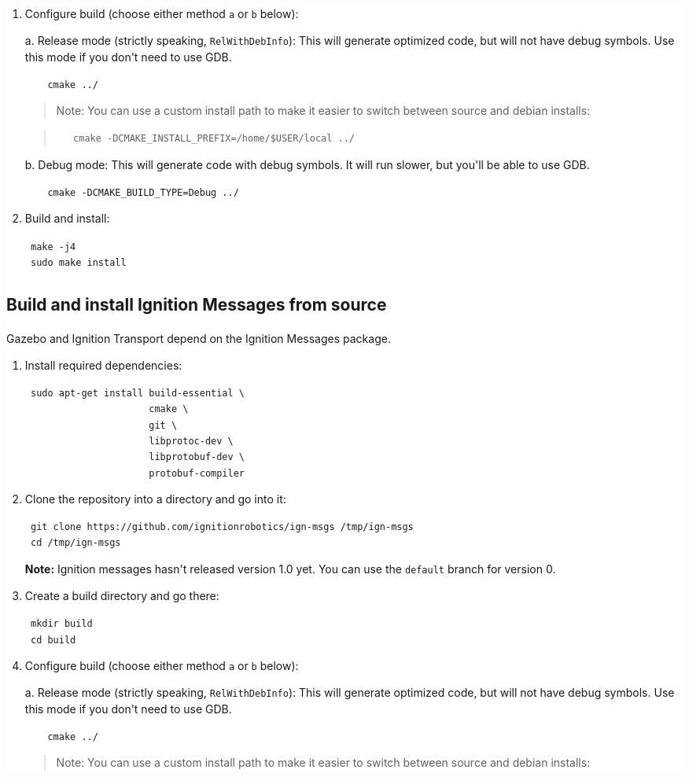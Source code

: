1. Configure build (choose either method `a` or `b` below):

    a. Release mode (strictly speaking, `RelWithDebInfo`): This will generate
       optimized code, but will not have debug symbols. Use this mode if you
       don't need to use GDB.

           cmake ../


    > Note: You can use a custom install path to make it easier to switch
    > between source and debian installs:

    >        cmake -DCMAKE_INSTALL_PREFIX=/home/$USER/local ../

    b. Debug mode: This will generate code with debug symbols. It will run
       slower, but you'll be able to use GDB.

           cmake -DCMAKE_BUILD_TYPE=Debug ../

1. Build and install:

        make -j4
        sudo make install

## Build and install Ignition Messages from source

Gazebo and Ignition Transport depend on the Ignition Messages package.

1. Install required dependencies:

        sudo apt-get install build-essential \
                             cmake \
                             git \
                             libprotoc-dev \
                             libprotobuf-dev \
                             protobuf-compiler

1. Clone the repository into a directory and go into it:

        git clone https://github.com/ignitionrobotics/ign-msgs /tmp/ign-msgs
        cd /tmp/ign-msgs

     **Note:** Ignition messages hasn't released version 1.0 yet. You can use
     the `default` branch for version 0.

1. Create a build directory and go there:

        mkdir build
        cd build

1. Configure build (choose either method `a` or `b` below):

    a. Release mode (strictly speaking, `RelWithDebInfo`): This will generate
       optimized code, but will not have debug symbols. Use this mode if you
       don't need to use GDB.

           cmake ../

    > Note: You can use a custom install path to make it easier to switch
    > between source and debian installs:
